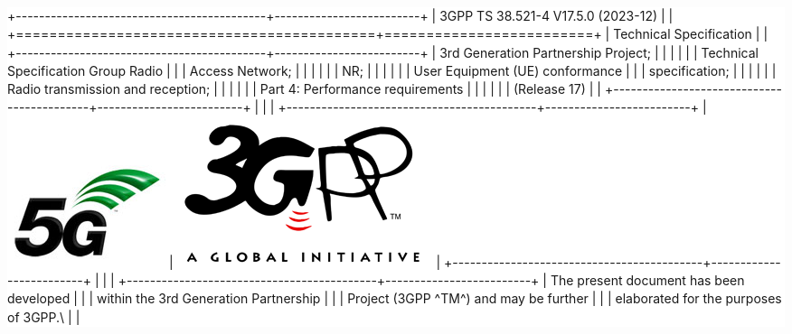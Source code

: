 +-------------------------------------------+-------------------------+
| 3GPP TS 38.521-4 V17.5.0 (2023-12)        |                         |
+===========================================+=========================+
| Technical Specification                   |                         |
+-------------------------------------------+-------------------------+
| 3rd Generation Partnership Project;       |                         |
|                                           |                         |
| Technical Specification Group Radio       |                         |
| Access Network;                           |                         |
|                                           |                         |
| NR;                                       |                         |
|                                           |                         |
| User Equipment (UE) conformance           |                         |
| specification;                            |                         |
|                                           |                         |
| Radio transmission and reception;         |                         |
|                                           |                         |
| Part 4: Performance requirements          |                         |
|                                           |                         |
| (Release 17)                              |                         |
+-------------------------------------------+-------------------------+
|                                           |                         |
+-------------------------------------------+-------------------------+
| ![](./media/image1.jpeg)                  | ![](./media/image2.png) |
+-------------------------------------------+-------------------------+
|                                           |                         |
+-------------------------------------------+-------------------------+
| The present document has been developed   |                         |
| within the 3rd Generation Partnership     |                         |
| Project (3GPP ^TM^) and may be further    |                         |
| elaborated for the purposes of 3GPP.\     |                         |